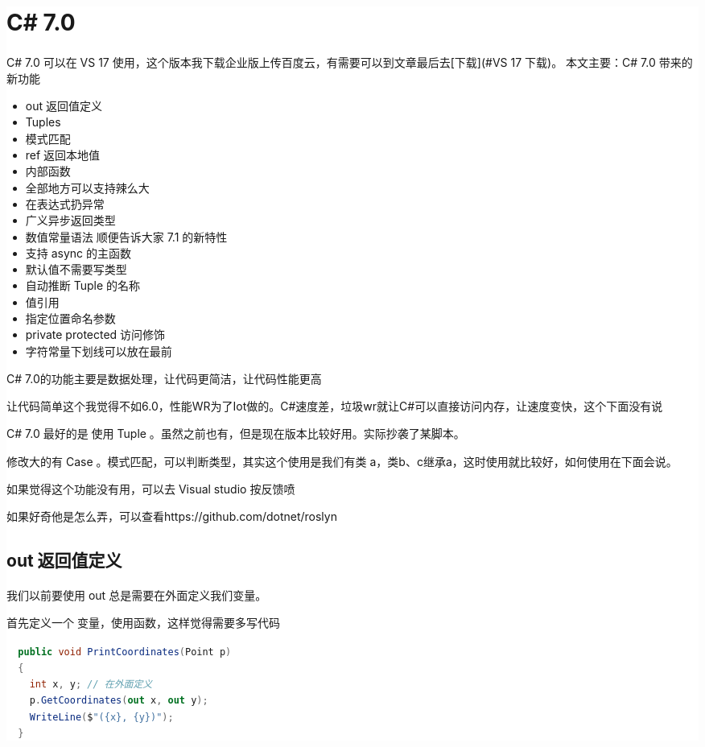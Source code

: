 
# C# 7.0


C# 7.0 可以在 VS 17 使用，这个版本我下载企业版上传百度云，有需要可以到文章最后去[下载](#VS 17 下载)。
本文主要：C# 7.0 带来的新功能
 - out 返回值定义
 - Tuples
 - 模式匹配
 - ref 返回本地值
 - 内部函数
 - 全部地方可以支持辣么大
 - 在表达式扔异常
 - 广义异步返回类型
 - 数值常量语法 
顺便告诉大家 7.1 的新特性
 - 支持 async 的主函数
 - 默认值不需要写类型
 - 自动推断 Tuple 的名称
 - 值引用
 - 指定位置命名参数
 - private protected 访问修饰
 - 字符常量下划线可以放在最前





<div id="toc"></div>

C# 7.0的功能主要是数据处理，让代码更简洁，让代码性能更高

让代码简单这个我觉得不如6.0，性能WR为了Iot做的。C#速度差，垃圾wr就让C#可以直接访问内存，让速度变快，这个下面没有说

C# 7.0 最好的是 使用 Tuple 。虽然之前也有，但是现在版本比较好用。实际抄袭了某脚本。





修改大的有 Case 。模式匹配，可以判断类型，其实这个使用是我们有类 a，类b、c继承a，这时使用就比较好，如何使用在下面会说。

如果觉得这个功能没有用，可以去 Visual studio 按反馈喷



如果好奇他是怎么弄，可以查看https://github.com/dotnet/roslyn

## out 返回值定义

我们以前要使用 out 总是需要在外面定义我们变量。

首先定义一个 变量，使用函数，这样觉得需要多写代码

```csharp
  public void PrintCoordinates(Point p)
  {
    int x, y; // 在外面定义
    p.GetCoordinates(out x, out y);
    WriteLine($"({x}, {y})");
  }
```
